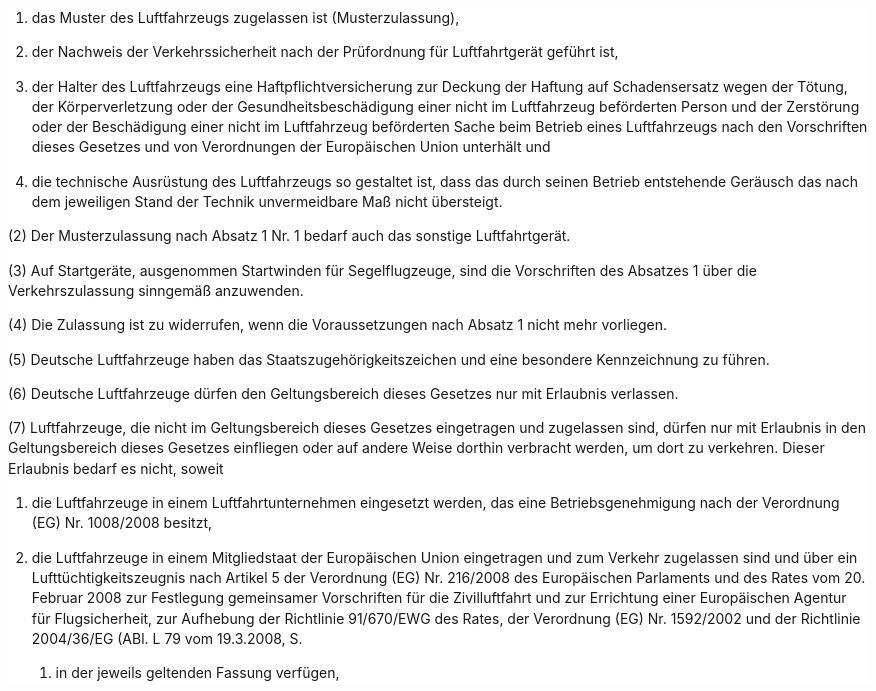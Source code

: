 1.  das Muster des Luftfahrzeugs zugelassen ist (Musterzulassung),


2.  der Nachweis der Verkehrssicherheit nach der Prüfordnung für
    Luftfahrtgerät geführt ist,


3.  der Halter des Luftfahrzeugs eine Haftpflichtversicherung zur Deckung
    der Haftung auf Schadensersatz wegen der Tötung, der Körperverletzung
    oder der Gesundheitsbeschädigung einer nicht im Luftfahrzeug
    beförderten Person und der Zerstörung oder der Beschädigung einer
    nicht im Luftfahrzeug beförderten Sache beim Betrieb eines
    Luftfahrzeugs nach den Vorschriften dieses Gesetzes und von
    Verordnungen der Europäischen Union unterhält und


4.  die technische Ausrüstung des Luftfahrzeugs so gestaltet ist, dass das
    durch seinen Betrieb entstehende Geräusch das nach dem jeweiligen
    Stand der Technik unvermeidbare Maß nicht übersteigt.




(2) Der Musterzulassung nach Absatz 1 Nr. 1 bedarf auch das sonstige
Luftfahrtgerät.

(3) Auf Startgeräte, ausgenommen Startwinden für Segelflugzeuge, sind
die Vorschriften des Absatzes 1 über die Verkehrszulassung sinngemäß
anzuwenden.

(4) Die Zulassung ist zu widerrufen, wenn die Voraussetzungen nach
Absatz 1 nicht mehr vorliegen.

(5) Deutsche Luftfahrzeuge haben das Staatszugehörigkeitszeichen und
eine besondere Kennzeichnung zu führen.

(6) Deutsche Luftfahrzeuge dürfen den Geltungsbereich dieses Gesetzes
nur mit Erlaubnis verlassen.

(7) Luftfahrzeuge, die nicht im Geltungsbereich dieses Gesetzes
eingetragen und zugelassen sind, dürfen nur mit Erlaubnis in den
Geltungsbereich dieses Gesetzes einfliegen oder auf andere Weise
dorthin verbracht werden, um dort zu verkehren. Dieser Erlaubnis
bedarf es nicht, soweit

1.  die Luftfahrzeuge in einem Luftfahrtunternehmen eingesetzt werden, das
    eine Betriebsgenehmigung nach der Verordnung (EG) Nr. 1008/2008
    besitzt,


2.  die Luftfahrzeuge in einem Mitgliedstaat der Europäischen Union
    eingetragen und zum Verkehr zugelassen sind und über ein
    Lufttüchtigkeitszeugnis nach Artikel 5 der Verordnung (EG) Nr.
    216/2008 des Europäischen Parlaments und des Rates vom 20. Februar
    2008 zur Festlegung gemeinsamer Vorschriften für die Zivilluftfahrt
    und zur Errichtung einer Europäischen Agentur für Flugsicherheit, zur
    Aufhebung der Richtlinie 91/670/EWG des Rates, der Verordnung (EG) Nr.
    1592/2002 und der Richtlinie 2004/36/EG (ABl. L 79 vom 19.3.2008, S.
    1) in der jeweils geltenden Fassung verfügen,
